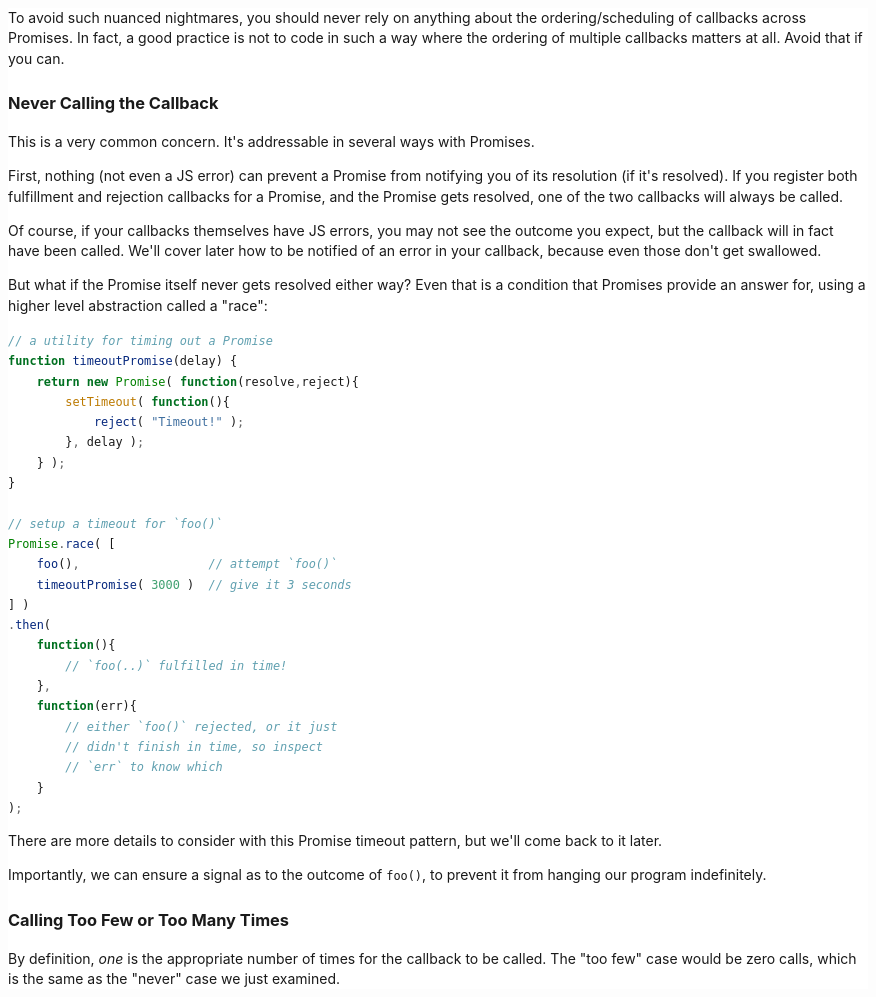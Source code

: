 To avoid such nuanced nightmares, you should never rely on anything about the ordering/scheduling of callbacks across Promises. In fact, a good practice is not to code in such a way where the ordering of multiple callbacks matters at all. Avoid that if you can.

### Never Calling the Callback

This is a very common concern. It's addressable in several ways with Promises.

First, nothing (not even a JS error) can prevent a Promise from notifying you of its resolution (if it's resolved). If you register both fulfillment and rejection callbacks for a Promise, and the Promise gets resolved, one of the two callbacks will always be called.

Of course, if your callbacks themselves have JS errors, you may not see the outcome you expect, but the callback will in fact have been called. We'll cover later how to be notified of an error in your callback, because even those don't get swallowed.

But what if the Promise itself never gets resolved either way? Even that is a condition that Promises provide an answer for, using a higher level abstraction called a "race":

```js
// a utility for timing out a Promise
function timeoutPromise(delay) {
	return new Promise( function(resolve,reject){
		setTimeout( function(){
			reject( "Timeout!" );
		}, delay );
	} );
}

// setup a timeout for `foo()`
Promise.race( [
	foo(),					// attempt `foo()`
	timeoutPromise( 3000 )	// give it 3 seconds
] )
.then(
	function(){
		// `foo(..)` fulfilled in time!
	},
	function(err){
		// either `foo()` rejected, or it just
		// didn't finish in time, so inspect
		// `err` to know which
	}
);
```

There are more details to consider with this Promise timeout pattern, but we'll come back to it later.

Importantly, we can ensure a signal as to the outcome of `foo()`, to prevent it from hanging our program indefinitely.

### Calling Too Few or Too Many Times

By definition, *one* is the appropriate number of times for the callback to be called. The "too few" case would be zero calls, which is the same as the "never" case we just examined.
